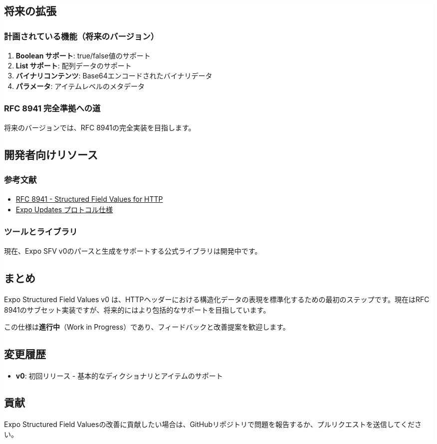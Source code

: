 ## 将来の拡張

### 計画されている機能（将来のバージョン）

1. **Boolean サポート**: true/false値のサポート
2. **List サポート**: 配列データのサポート
3. **バイナリコンテンツ**: Base64エンコードされたバイナリデータ
4. **パラメータ**: アイテムレベルのメタデータ

### RFC 8941 完全準拠への道

将来のバージョンでは、RFC 8941の完全実装を目指します。

## 開発者向けリソース

### 参考文献

- [RFC 8941 - Structured Field Values for HTTP](https://www.rfc-editor.org/rfc/rfc8941.html)
- [Expo Updates プロトコル仕様](https://docs.expo.dev/technical-specs/expo-updates-1/)

### ツールとライブラリ

現在、Expo SFV v0のパースと生成をサポートする公式ライブラリは開発中です。

## まとめ

Expo Structured Field Values v0 は、HTTPヘッダーにおける構造化データの表現を標準化するための最初のステップです。現在はRFC 8941のサブセット実装ですが、将来的にはより包括的なサポートを目指しています。

この仕様は**進行中**（Work in Progress）であり、フィードバックと改善提案を歓迎します。

## 変更履歴

- **v0**: 初回リリース - 基本的なディクショナリとアイテムのサポート

## 貢献

Expo Structured Field Valuesの改善に貢献したい場合は、GitHubリポジトリで問題を報告するか、プルリクエストを送信してください。
